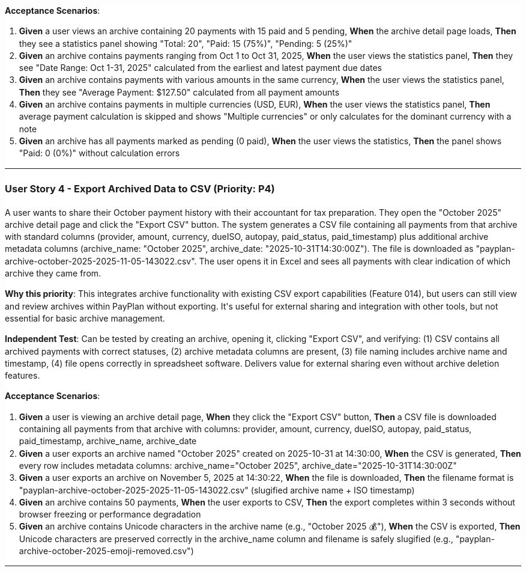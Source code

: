 **Acceptance Scenarios**:

1. **Given** a user views an archive containing 20 payments with 15 paid and 5 pending, **When** the archive detail page loads, **Then** they see a statistics panel showing "Total: 20", "Paid: 15 (75%)", "Pending: 5 (25%)"
2. **Given** an archive contains payments ranging from Oct 1 to Oct 31, 2025, **When** the user views the statistics panel, **Then** they see "Date Range: Oct 1-31, 2025" calculated from the earliest and latest payment due dates
3. **Given** an archive contains payments with various amounts in the same currency, **When** the user views the statistics panel, **Then** they see "Average Payment: $127.50" calculated from all payment amounts
4. **Given** an archive contains payments in multiple currencies (USD, EUR), **When** the user views the statistics panel, **Then** average payment calculation is skipped and shows "Multiple currencies" or only calculates for the dominant currency with a note
5. **Given** an archive has all payments marked as pending (0 paid), **When** the user views the statistics, **Then** the panel shows "Paid: 0 (0%)" without calculation errors

---

### User Story 4 - Export Archived Data to CSV (Priority: P4)

A user wants to share their October payment history with their accountant for tax preparation. They open the "October 2025" archive detail page and click the "Export CSV" button. The system generates a CSV file containing all payments from that archive with standard columns (provider, amount, currency, dueISO, autopay, paid_status, paid_timestamp) plus additional archive metadata columns (archive_name: "October 2025", archive_date: "2025-10-31T14:30:00Z"). The file is downloaded as "payplan-archive-october-2025-2025-11-05-143022.csv". The user opens it in Excel and sees all payments with clear indication of which archive they came from.

**Why this priority**: This integrates archive functionality with existing CSV export capabilities (Feature 014), but users can still view and review archives within PayPlan without exporting. It's useful for external sharing and integration with other tools, but not essential for basic archive management.

**Independent Test**: Can be tested by creating an archive, opening it, clicking "Export CSV", and verifying: (1) CSV contains all archived payments with correct statuses, (2) archive metadata columns are present, (3) file naming includes archive name and timestamp, (4) file opens correctly in spreadsheet software. Delivers value for external sharing even without archive deletion features.

**Acceptance Scenarios**:

1. **Given** a user is viewing an archive detail page, **When** they click the "Export CSV" button, **Then** a CSV file is downloaded containing all payments from that archive with columns: provider, amount, currency, dueISO, autopay, paid_status, paid_timestamp, archive_name, archive_date
2. **Given** a user exports an archive named "October 2025" created on 2025-10-31 at 14:30:00, **When** the CSV is generated, **Then** every row includes metadata columns: archive_name="October 2025", archive_date="2025-10-31T14:30:00Z"
3. **Given** a user exports an archive on November 5, 2025 at 14:30:22, **When** the file is downloaded, **Then** the filename format is "payplan-archive-october-2025-2025-11-05-143022.csv" (slugified archive name + ISO timestamp)
4. **Given** an archive contains 50 payments, **When** the user exports to CSV, **Then** the export completes within 3 seconds without browser freezing or performance degradation
5. **Given** an archive contains Unicode characters in the archive name (e.g., "October 2025 💰"), **When** the CSV is exported, **Then** Unicode characters are preserved correctly in the archive_name column and filename is safely slugified (e.g., "payplan-archive-october-2025-emoji-removed.csv")

---